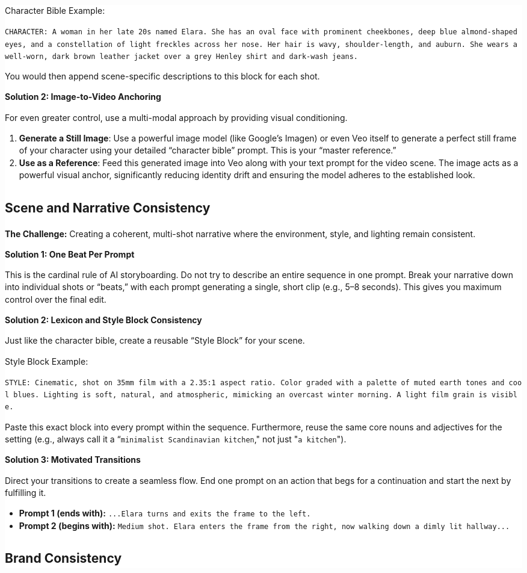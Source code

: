 Character Bible Example:

```
CHARACTER: A woman in her late 20s named Elara. She has an oval face with prominent cheekbones, deep blue almond-shaped eyes, and a constellation of light freckles across her nose. Her hair is wavy, shoulder-length, and auburn. She wears a well-worn, dark brown leather jacket over a grey Henley shirt and dark-wash jeans.
```

You would then append scene-specific descriptions to this block for each shot.

**Solution 2: Image-to-Video Anchoring**

For even greater control, use a multi-modal approach by providing visual conditioning.

1.  **Generate a Still Image**: Use a powerful image model (like Google’s Imagen) or even Veo itself to generate a perfect still frame of your character using your detailed “character bible” prompt. This is your “master reference.”
2.  **Use as a Reference**: Feed this generated image into Veo along with your text prompt for the video scene. The image acts as a powerful visual anchor, significantly reducing identity drift and ensuring the model adheres to the established look.

Scene and Narrative Consistency
-------------------------------

**The Challenge:** Creating a coherent, multi-shot narrative where the environment, style, and lighting remain consistent.

**Solution 1: One Beat Per Prompt**

This is the cardinal rule of AI storyboarding. Do not try to describe an entire sequence in one prompt. Break your narrative down into individual shots or “beats,” with each prompt generating a single, short clip (e.g., 5–8 seconds). This gives you maximum control over the final edit.

**Solution 2: Lexicon and Style Block Consistency**

Just like the character bible, create a reusable “Style Block” for your scene.

Style Block Example:

```
STYLE: Cinematic, shot on 35mm film with a 2.35:1 aspect ratio. Color graded with a palette of muted earth tones and cool blues. Lighting is soft, natural, and atmospheric, mimicking an overcast winter morning. A light film grain is visible.
```

Paste this exact block into every prompt within the sequence. Furthermore, reuse the same core nouns and adjectives for the setting (e.g., always call it a “`minimalist Scandinavian kitchen`," not just "`a kitchen`").

**Solution 3: Motivated Transitions**

Direct your transitions to create a seamless flow. End one prompt on an action that begs for a continuation and start the next by fulfilling it.

*   **Prompt 1 (ends with):** `...Elara turns and exits the frame to the left.`
*   **Prompt 2 (begins with):** `Medium shot. Elara enters the frame from the right, now walking down a dimly lit hallway...`

Brand Consistency
-----------------
